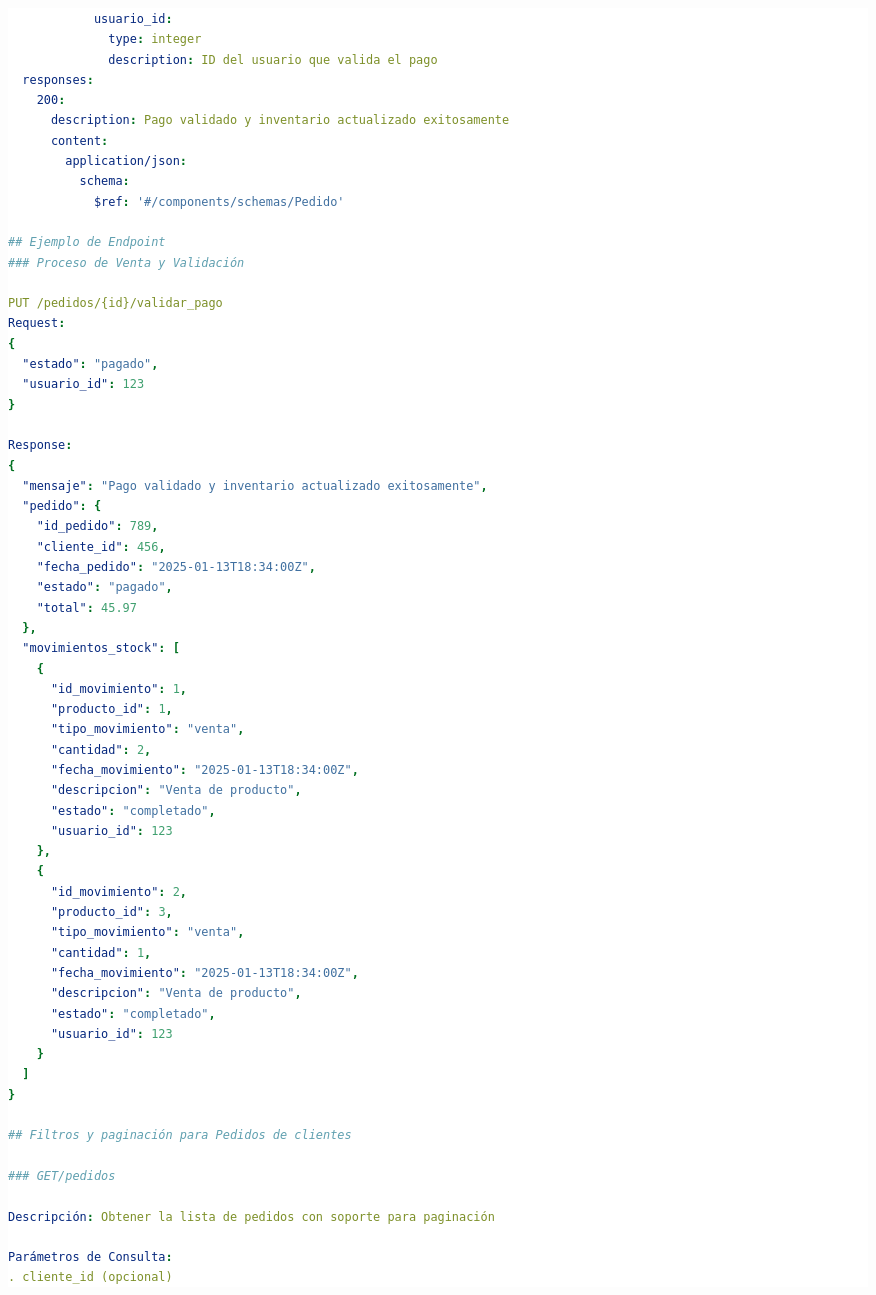 ```yaml
            usuario_id:
              type: integer
              description: ID del usuario que valida el pago
  responses:
    200:
      description: Pago validado y inventario actualizado exitosamente
      content:
        application/json:
          schema:
            $ref: '#/components/schemas/Pedido'

## Ejemplo de Endpoint
### Proceso de Venta y Validación

PUT /pedidos/{id}/validar_pago
Request:
{
  "estado": "pagado",
  "usuario_id": 123
}

Response: 
{
  "mensaje": "Pago validado y inventario actualizado exitosamente",
  "pedido": {
    "id_pedido": 789,
    "cliente_id": 456,
    "fecha_pedido": "2025-01-13T18:34:00Z",
    "estado": "pagado",
    "total": 45.97
  },
  "movimientos_stock": [
    {
      "id_movimiento": 1,
      "producto_id": 1,
      "tipo_movimiento": "venta",
      "cantidad": 2,
      "fecha_movimiento": "2025-01-13T18:34:00Z",
      "descripcion": "Venta de producto",
      "estado": "completado",
      "usuario_id": 123
    },
    {
      "id_movimiento": 2,
      "producto_id": 3,
      "tipo_movimiento": "venta",
      "cantidad": 1,
      "fecha_movimiento": "2025-01-13T18:34:00Z",
      "descripcion": "Venta de producto",
      "estado": "completado",
      "usuario_id": 123
    }
  ]
}

## Filtros y paginación para Pedidos de clientes

### GET/pedidos

Descripción: Obtener la lista de pedidos con soporte para paginación

Parámetros de Consulta:
. cliente_id (opcional)
```